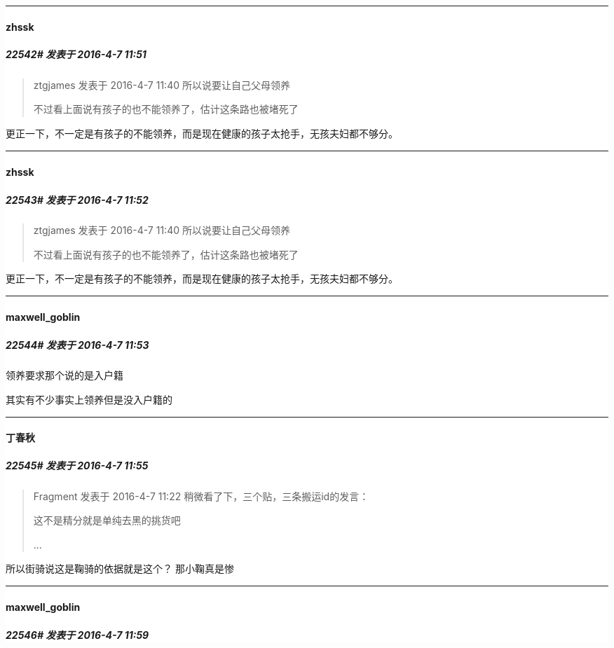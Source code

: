 
*****

####  zhssk  
##### 22542#       发表于 2016-4-7 11:51


<blockquote>ztgjames 发表于 2016-4-7 11:40
所以说要让自己父母领养


不过看上面说有孩子的也不能领养了，估计这条路也被堵死了
</blockquote>
更正一下，不一定是有孩子的不能领养，而是现在健康的孩子太抢手，无孩夫妇都不够分。


*****

####  zhssk  
##### 22543#       发表于 2016-4-7 11:52


<blockquote>ztgjames 发表于 2016-4-7 11:40
所以说要让自己父母领养


不过看上面说有孩子的也不能领养了，估计这条路也被堵死了
</blockquote>
更正一下，不一定是有孩子的不能领养，而是现在健康的孩子太抢手，无孩夫妇都不够分。


*****

####  maxwell_goblin  
##### 22544#       发表于 2016-4-7 11:53


领养要求那个说的是入户籍

其实有不少事实上领养但是没入户籍的


*****

####  丁春秋  
##### 22545#       发表于 2016-4-7 11:55


<blockquote>Fragment 发表于 2016-4-7 11:22
稍微看了下，三个贴，三条搬运id的发言：

这不是精分就是单纯去黑的挑货吧

 ...</blockquote>
所以街骑说这是鞠骑的依据就是这个？ 那小鞠真是惨


*****

####  maxwell_goblin  
##### 22546#       发表于 2016-4-7 11:59
